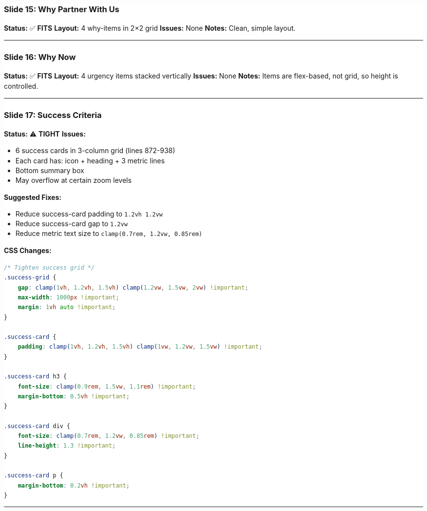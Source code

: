 
### **Slide 15: Why Partner With Us**
**Status:** ✅ **FITS**
**Layout:** 4 why-items in 2×2 grid
**Issues:** None
**Notes:** Clean, simple layout.

---

### **Slide 16: Why Now**
**Status:** ✅ **FITS**
**Layout:** 4 urgency items stacked vertically
**Issues:** None
**Notes:** Items are flex-based, not grid, so height is controlled.

---

### **Slide 17: Success Criteria**
**Status:** ⚠️ **TIGHT**
**Issues:**
- 6 success cards in 3-column grid (lines 872-938)
- Each card has: icon + heading + 3 metric lines
- Bottom summary box
- May overflow at certain zoom levels

**Suggested Fixes:**
- Reduce success-card padding to `1.2vh 1.2vw`
- Reduce success-card gap to `1.2vw`
- Reduce metric text size to `clamp(0.7rem, 1.2vw, 0.85rem)`

**CSS Changes:**
```css
/* Tighten success grid */
.success-grid {
    gap: clamp(1vh, 1.2vh, 1.5vh) clamp(1.2vw, 1.5vw, 2vw) !important;
    max-width: 1000px !important;
    margin: 1vh auto !important;
}

.success-card {
    padding: clamp(1vh, 1.2vh, 1.5vh) clamp(1vw, 1.2vw, 1.5vw) !important;
}

.success-card h3 {
    font-size: clamp(0.9rem, 1.5vw, 1.1rem) !important;
    margin-bottom: 0.5vh !important;
}

.success-card div {
    font-size: clamp(0.7rem, 1.2vw, 0.85rem) !important;
    line-height: 1.3 !important;
}

.success-card p {
    margin-bottom: 0.2vh !important;
}
```

---